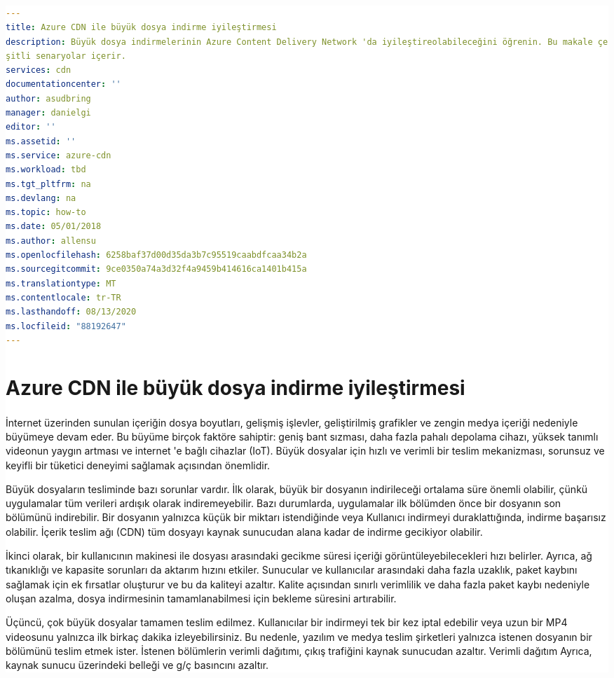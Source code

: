 ```yaml
---
title: Azure CDN ile büyük dosya indirme iyileştirmesi
description: Büyük dosya indirmelerinin Azure Content Delivery Network 'da iyileştireolabileceğini öğrenin. Bu makale çeşitli senaryolar içerir.
services: cdn
documentationcenter: ''
author: asudbring
manager: danielgi
editor: ''
ms.assetid: ''
ms.service: azure-cdn
ms.workload: tbd
ms.tgt_pltfrm: na
ms.devlang: na
ms.topic: how-to
ms.date: 05/01/2018
ms.author: allensu
ms.openlocfilehash: 6258baf37d00d35da3b7c95519caabdfcaa34b2a
ms.sourcegitcommit: 9ce0350a74a3d32f4a9459b414616ca1401b415a
ms.translationtype: MT
ms.contentlocale: tr-TR
ms.lasthandoff: 08/13/2020
ms.locfileid: "88192647"
---
```

# <a name="large-file-download-optimization-with-azure-cdn"></a>Azure CDN ile büyük dosya indirme iyileştirmesi

İnternet üzerinden sunulan içeriğin dosya boyutları, gelişmiş işlevler, geliştirilmiş grafikler ve zengin medya içeriği nedeniyle büyümeye devam eder. Bu büyüme birçok faktöre sahiptir: geniş bant sızması, daha fazla pahalı depolama cihazı, yüksek tanımlı videonun yaygın artması ve internet 'e bağlı cihazlar (IoT). Büyük dosyalar için hızlı ve verimli bir teslim mekanizması, sorunsuz ve keyifli bir tüketici deneyimi sağlamak açısından önemlidir.

Büyük dosyaların tesliminde bazı sorunlar vardır. İlk olarak, büyük bir dosyanın indirileceği ortalama süre önemli olabilir, çünkü uygulamalar tüm verileri ardışık olarak indiremeyebilir. Bazı durumlarda, uygulamalar ilk bölümden önce bir dosyanın son bölümünü indirebilir. Bir dosyanın yalnızca küçük bir miktarı istendiğinde veya Kullanıcı indirmeyi duraklattığında, indirme başarısız olabilir. İçerik teslim ağı (CDN) tüm dosyayı kaynak sunucudan alana kadar de indirme gecikiyor olabilir. 

İkinci olarak, bir kullanıcının makinesi ile dosyası arasındaki gecikme süresi içeriği görüntüleyebilecekleri hızı belirler. Ayrıca, ağ tıkanıklığı ve kapasite sorunları da aktarım hızını etkiler. Sunucular ve kullanıcılar arasındaki daha fazla uzaklık, paket kaybını sağlamak için ek fırsatlar oluşturur ve bu da kaliteyi azaltır. Kalite açısından sınırlı verimlilik ve daha fazla paket kaybı nedeniyle oluşan azalma, dosya indirmesinin tamamlanabilmesi için bekleme süresini artırabilir. 

Üçüncü, çok büyük dosyalar tamamen teslim edilmez. Kullanıcılar bir indirmeyi tek bir kez iptal edebilir veya uzun bir MP4 videosunu yalnızca ilk birkaç dakika izleyebilirsiniz. Bu nedenle, yazılım ve medya teslim şirketleri yalnızca istenen dosyanın bir bölümünü teslim etmek ister. İstenen bölümlerin verimli dağıtımı, çıkış trafiğini kaynak sunucudan azaltır. Verimli dağıtım Ayrıca, kaynak sunucu üzerindeki belleği ve g/ç basıncını azaltır. 

